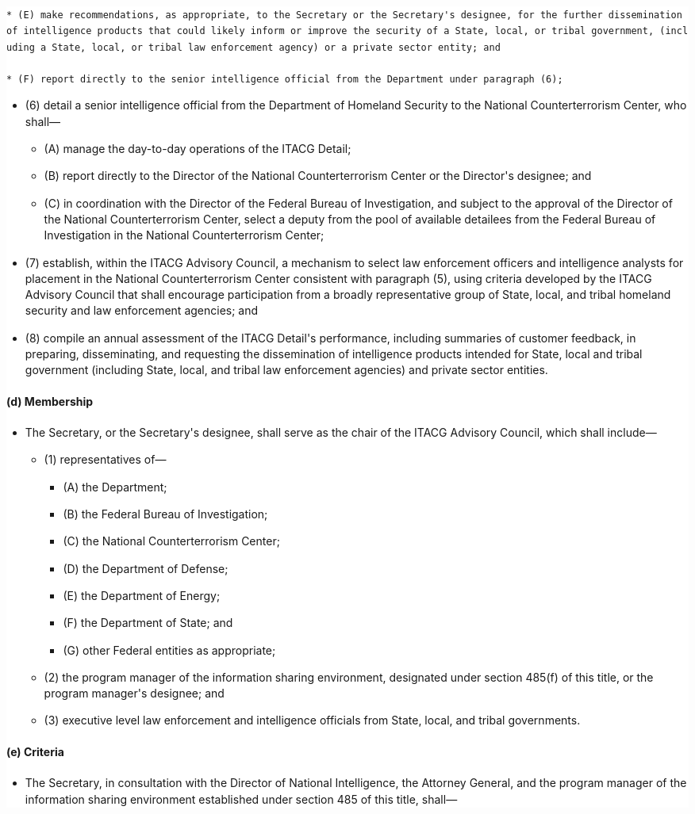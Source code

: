     * (E) make recommendations, as appropriate, to the Secretary or the Secretary's designee, for the further dissemination of intelligence products that could likely inform or improve the security of a State, local, or tribal government, (including a State, local, or tribal law enforcement agency) or a private sector entity; and

    * (F) report directly to the senior intelligence official from the Department under paragraph (6);


  * (6) detail a senior intelligence official from the Department of Homeland Security to the National Counterterrorism Center, who shall—

    * (A) manage the day-to-day operations of the ITACG Detail;

    * (B) report directly to the Director of the National Counterterrorism Center or the Director's designee; and

    * (C) in coordination with the Director of the Federal Bureau of Investigation, and subject to the approval of the Director of the National Counterterrorism Center, select a deputy from the pool of available detailees from the Federal Bureau of Investigation in the National Counterterrorism Center;


  * (7) establish, within the ITACG Advisory Council, a mechanism to select law enforcement officers and intelligence analysts for placement in the National Counterterrorism Center consistent with paragraph (5), using criteria developed by the ITACG Advisory Council that shall encourage participation from a broadly representative group of State, local, and tribal homeland security and law enforcement agencies; and

  * (8) compile an annual assessment of the ITACG Detail's performance, including summaries of customer feedback, in preparing, disseminating, and requesting the dissemination of intelligence products intended for State, local and tribal government (including State, local, and tribal law enforcement agencies) and private sector entities.

#### (d) Membership
* The Secretary, or the Secretary's designee, shall serve as the chair of the ITACG Advisory Council, which shall include—

  * (1) representatives of—

    * (A) the Department;

    * (B) the Federal Bureau of Investigation;

    * (C) the National Counterterrorism Center;

    * (D) the Department of Defense;

    * (E) the Department of Energy;

    * (F) the Department of State; and

    * (G) other Federal entities as appropriate;


  * (2) the program manager of the information sharing environment, designated under section 485(f) of this title, or the program manager's designee; and

  * (3) executive level law enforcement and intelligence officials from State, local, and tribal governments.

#### (e) Criteria
* The Secretary, in consultation with the Director of National Intelligence, the Attorney General, and the program manager of the information sharing environment established under section 485 of this title, shall—

